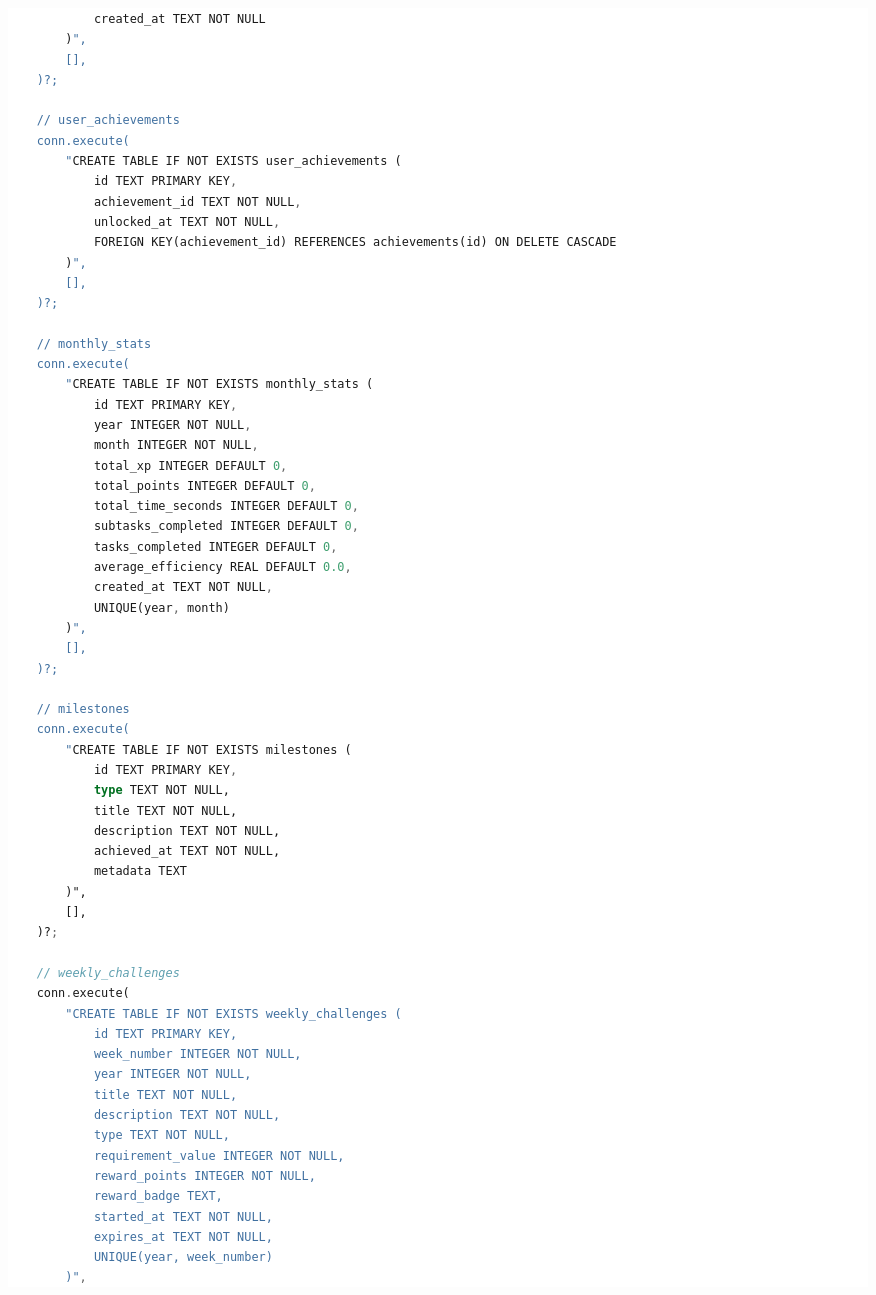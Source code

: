 ```rust
            created_at TEXT NOT NULL
        )",
        [],
    )?;

    // user_achievements
    conn.execute(
        "CREATE TABLE IF NOT EXISTS user_achievements (
            id TEXT PRIMARY KEY,
            achievement_id TEXT NOT NULL,
            unlocked_at TEXT NOT NULL,
            FOREIGN KEY(achievement_id) REFERENCES achievements(id) ON DELETE CASCADE
        )",
        [],
    )?;

    // monthly_stats
    conn.execute(
        "CREATE TABLE IF NOT EXISTS monthly_stats (
            id TEXT PRIMARY KEY,
            year INTEGER NOT NULL,
            month INTEGER NOT NULL,
            total_xp INTEGER DEFAULT 0,
            total_points INTEGER DEFAULT 0,
            total_time_seconds INTEGER DEFAULT 0,
            subtasks_completed INTEGER DEFAULT 0,
            tasks_completed INTEGER DEFAULT 0,
            average_efficiency REAL DEFAULT 0.0,
            created_at TEXT NOT NULL,
            UNIQUE(year, month)
        )",
        [],
    )?;

    // milestones
    conn.execute(
        "CREATE TABLE IF NOT EXISTS milestones (
            id TEXT PRIMARY KEY,
            type TEXT NOT NULL,
            title TEXT NOT NULL,
            description TEXT NOT NULL,
            achieved_at TEXT NOT NULL,
            metadata TEXT
        )",
        [],
    )?;

    // weekly_challenges
    conn.execute(
        "CREATE TABLE IF NOT EXISTS weekly_challenges (
            id TEXT PRIMARY KEY,
            week_number INTEGER NOT NULL,
            year INTEGER NOT NULL,
            title TEXT NOT NULL,
            description TEXT NOT NULL,
            type TEXT NOT NULL,
            requirement_value INTEGER NOT NULL,
            reward_points INTEGER NOT NULL,
            reward_badge TEXT,
            started_at TEXT NOT NULL,
            expires_at TEXT NOT NULL,
            UNIQUE(year, week_number)
        )",
```